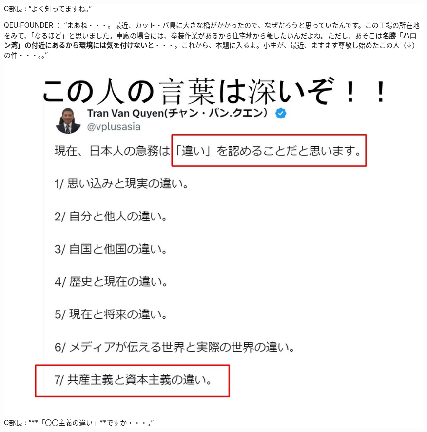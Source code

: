 C部長 : “よく知ってますね。”

QEU:FOUNDER ： “まあね・・・。最近、カット・バ島に大きな橋がかかったので、なぜだろうと思っていたんです。この工場の所在地をみて、「なるほど」と思いました。車廠の場合には、塗装作業があるから住宅地から離したいんだよね。ただし、あそこは**名勝「ハロン湾」の付近にあるから環境には気を付けないと**・・・。これから、本題に入るよ。小生が、最近、ますます尊敬し始めたこの人（↓）の件・・・。。”

![imageJRF3-1-11](/2024-09-02-QEUR23_BONSAITWC0/imageJRF3-1-11.jpg)

C部長 : “**「〇〇主義の違い」**ですか・・・。”

